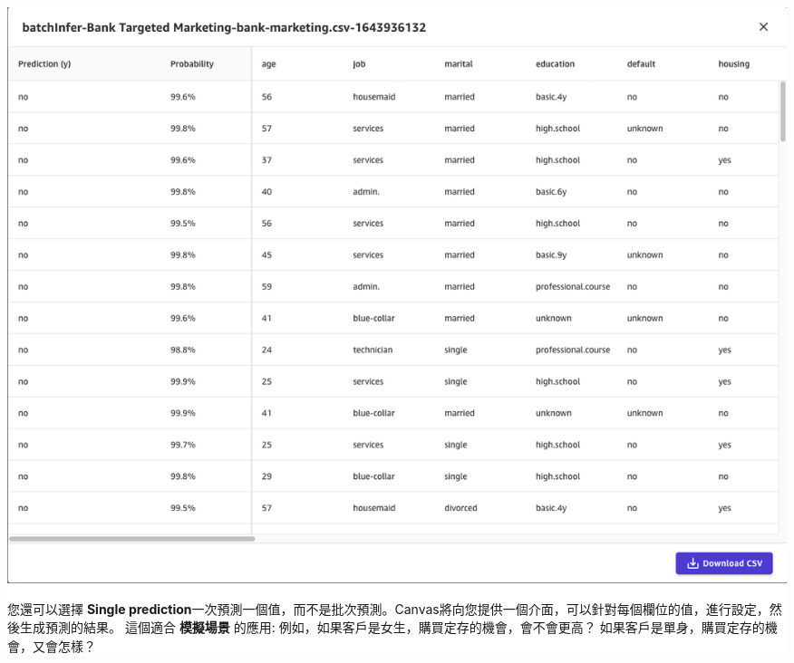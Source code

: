 ![](./Images/banking-batch-predict-3.png)

您還可以選擇 **Single prediction**一次預測一個值，而不是批次預測。Canvas將向您提供一個介面，可以針對每個欄位的值，進行設定，然後生成預測的結果。 這個適合 **模擬場景** 的應用: 例如，如果客戶是女生，購買定存的機會，會不會更高？ 如果客戶是單身，購買定存的機會，又會怎樣？
